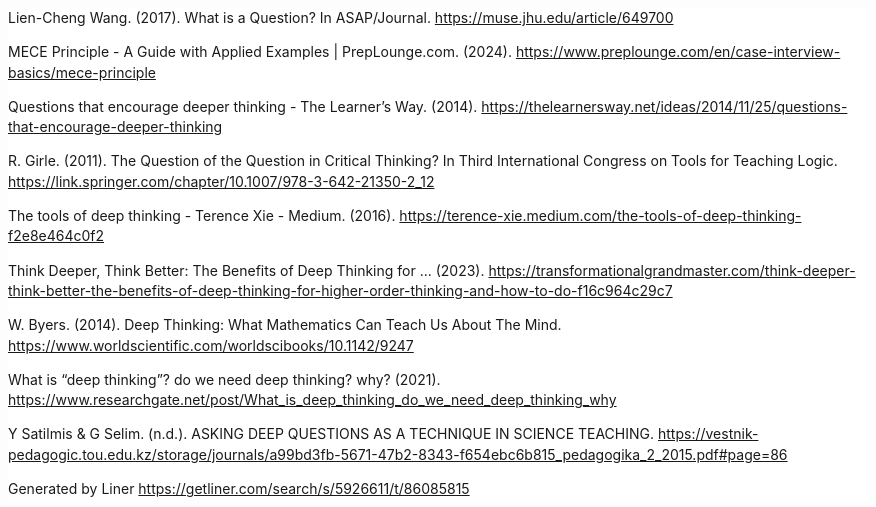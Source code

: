 Lien-Cheng Wang. (2017). What is a Question? In ASAP/Journal. https://muse.jhu.edu/article/649700

MECE Principle - A Guide with Applied Examples | PrepLounge.com. (2024). https://www.preplounge.com/en/case-interview-basics/mece-principle

Questions that encourage deeper thinking - The Learner’s Way. (2014). https://thelearnersway.net/ideas/2014/11/25/questions-that-encourage-deeper-thinking

R. Girle. (2011). The Question of the Question in Critical Thinking? In Third International Congress on Tools for Teaching Logic. https://link.springer.com/chapter/10.1007/978-3-642-21350-2_12

The tools of deep thinking - Terence Xie - Medium. (2016). https://terence-xie.medium.com/the-tools-of-deep-thinking-f2e8e464c0f2

Think Deeper, Think Better: The Benefits of Deep Thinking for ... (2023). https://transformationalgrandmaster.com/think-deeper-think-better-the-benefits-of-deep-thinking-for-higher-order-thinking-and-how-to-do-f16c964c29c7

W. Byers. (2014). Deep Thinking: What Mathematics Can Teach Us About The Mind. https://www.worldscientific.com/worldscibooks/10.1142/9247

What is “deep thinking”? do we need deep thinking? why? (2021). https://www.researchgate.net/post/What_is_deep_thinking_do_we_need_deep_thinking_why

Y Satilmis & G Selim. (n.d.). ASKING DEEP QUESTIONS AS A TECHNIQUE IN SCIENCE TEACHING. https://vestnik-pedagogic.tou.edu.kz/storage/journals/a99bd3fb-5671-47b2-8343-f654ebc6b815_pedagogika_2_2015.pdf#page=86



Generated by Liner
https://getliner.com/search/s/5926611/t/86085815